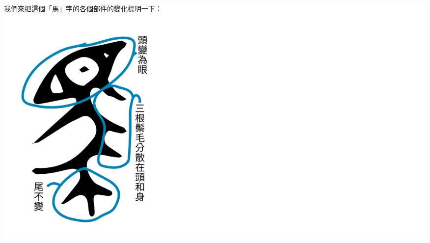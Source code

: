 我們來把這個「馬」字的各個部件的變化標明一下：

<img alt="馬-金文1字形分析" src="古今漢字.assets/%E9%A6%AC-%E9%87%91%E6%96%871%E5%AD%97%E5%BD%A2%E5%88%86%E6%9E%90.png" width="300px">
